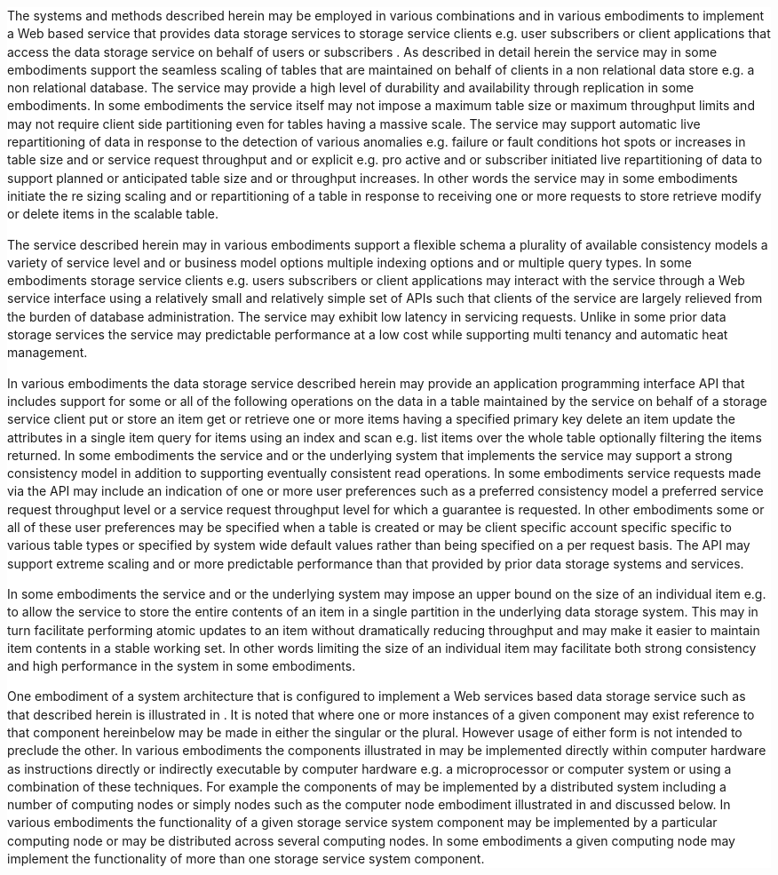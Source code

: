 The systems and methods described herein may be employed in various combinations and in various embodiments to implement a Web based service that provides data storage services to storage service clients e.g. user subscribers or client applications that access the data storage service on behalf of users or subscribers . As described in detail herein the service may in some embodiments support the seamless scaling of tables that are maintained on behalf of clients in a non relational data store e.g. a non relational database. The service may provide a high level of durability and availability through replication in some embodiments. In some embodiments the service itself may not impose a maximum table size or maximum throughput limits and may not require client side partitioning even for tables having a massive scale. The service may support automatic live repartitioning of data in response to the detection of various anomalies e.g. failure or fault conditions hot spots or increases in table size and or service request throughput and or explicit e.g. pro active and or subscriber initiated live repartitioning of data to support planned or anticipated table size and or throughput increases. In other words the service may in some embodiments initiate the re sizing scaling and or repartitioning of a table in response to receiving one or more requests to store retrieve modify or delete items in the scalable table.

The service described herein may in various embodiments support a flexible schema a plurality of available consistency models a variety of service level and or business model options multiple indexing options and or multiple query types. In some embodiments storage service clients e.g. users subscribers or client applications may interact with the service through a Web service interface using a relatively small and relatively simple set of APIs such that clients of the service are largely relieved from the burden of database administration. The service may exhibit low latency in servicing requests. Unlike in some prior data storage services the service may predictable performance at a low cost while supporting multi tenancy and automatic heat management.

In various embodiments the data storage service described herein may provide an application programming interface API that includes support for some or all of the following operations on the data in a table maintained by the service on behalf of a storage service client put or store an item get or retrieve one or more items having a specified primary key delete an item update the attributes in a single item query for items using an index and scan e.g. list items over the whole table optionally filtering the items returned. In some embodiments the service and or the underlying system that implements the service may support a strong consistency model in addition to supporting eventually consistent read operations. In some embodiments service requests made via the API may include an indication of one or more user preferences such as a preferred consistency model a preferred service request throughput level or a service request throughput level for which a guarantee is requested. In other embodiments some or all of these user preferences may be specified when a table is created or may be client specific account specific specific to various table types or specified by system wide default values rather than being specified on a per request basis. The API may support extreme scaling and or more predictable performance than that provided by prior data storage systems and services.

In some embodiments the service and or the underlying system may impose an upper bound on the size of an individual item e.g. to allow the service to store the entire contents of an item in a single partition in the underlying data storage system. This may in turn facilitate performing atomic updates to an item without dramatically reducing throughput and may make it easier to maintain item contents in a stable working set. In other words limiting the size of an individual item may facilitate both strong consistency and high performance in the system in some embodiments.

One embodiment of a system architecture that is configured to implement a Web services based data storage service such as that described herein is illustrated in . It is noted that where one or more instances of a given component may exist reference to that component hereinbelow may be made in either the singular or the plural. However usage of either form is not intended to preclude the other. In various embodiments the components illustrated in may be implemented directly within computer hardware as instructions directly or indirectly executable by computer hardware e.g. a microprocessor or computer system or using a combination of these techniques. For example the components of may be implemented by a distributed system including a number of computing nodes or simply nodes such as the computer node embodiment illustrated in and discussed below. In various embodiments the functionality of a given storage service system component may be implemented by a particular computing node or may be distributed across several computing nodes. In some embodiments a given computing node may implement the functionality of more than one storage service system component.
